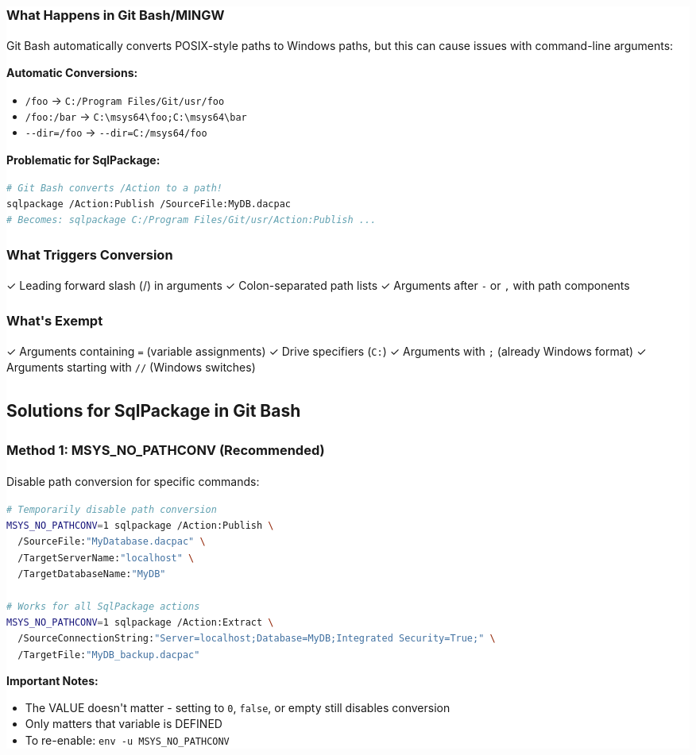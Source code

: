 ### What Happens in Git Bash/MINGW

Git Bash automatically converts POSIX-style paths to Windows paths, but this can cause issues with command-line arguments:

**Automatic Conversions:**
- `/foo` → `C:/Program Files/Git/usr/foo`
- `/foo:/bar` → `C:\msys64\foo;C:\msys64\bar`
- `--dir=/foo` → `--dir=C:/msys64/foo`

**Problematic for SqlPackage:**
```bash
# Git Bash converts /Action to a path!
sqlpackage /Action:Publish /SourceFile:MyDB.dacpac
# Becomes: sqlpackage C:/Program Files/Git/usr/Action:Publish ...
```

### What Triggers Conversion

✓ Leading forward slash (/) in arguments
✓ Colon-separated path lists
✓ Arguments after `-` or `,` with path components

### What's Exempt

✓ Arguments containing `=` (variable assignments)
✓ Drive specifiers (`C:`)
✓ Arguments with `;` (already Windows format)
✓ Arguments starting with `//` (Windows switches)

## Solutions for SqlPackage in Git Bash

### Method 1: MSYS_NO_PATHCONV (Recommended)

Disable path conversion for specific commands:

```bash
# Temporarily disable path conversion
MSYS_NO_PATHCONV=1 sqlpackage /Action:Publish \
  /SourceFile:"MyDatabase.dacpac" \
  /TargetServerName:"localhost" \
  /TargetDatabaseName:"MyDB"

# Works for all SqlPackage actions
MSYS_NO_PATHCONV=1 sqlpackage /Action:Extract \
  /SourceConnectionString:"Server=localhost;Database=MyDB;Integrated Security=True;" \
  /TargetFile:"MyDB_backup.dacpac"
```

**Important Notes:**
- The VALUE doesn't matter - setting to `0`, `false`, or empty still disables conversion
- Only matters that variable is DEFINED
- To re-enable: `env -u MSYS_NO_PATHCONV`
